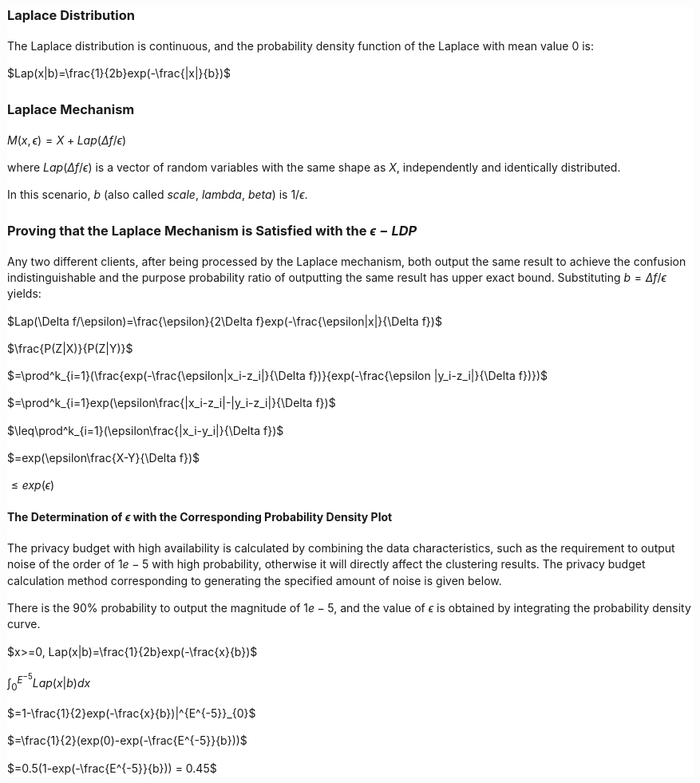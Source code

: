 ### Laplace Distribution

The Laplace distribution is continuous, and the probability density function of the Laplace with mean value 0 is:

$Lap(x|b)=\frac{1}{2b}exp(-\frac{|x|}{b})$

### Laplace Mechanism

$M(x,\epsilon)=X+Lap(\Delta f/\epsilon)$

where $Lap(\Delta f/\epsilon)$ is a vector of random variables with the same shape as $X$, independently and identically distributed.

In this scenario, $b$ (also called $scale$, $lambda$, $beta$) is $1/\epsilon$.

### Proving that the Laplace Mechanism is Satisfied with the $\epsilon-LDP$

Any two different clients, after being processed by the Laplace mechanism, both output the same result to achieve the confusion indistinguishable and the purpose probability ratio of outputting the same result has upper exact bound. Substituting $b=\Delta f/\epsilon$ yields:

$Lap(\Delta f/\epsilon)=\frac{\epsilon}{2\Delta f}exp(-\frac{\epsilon|x|}{\Delta f})$

$\frac{P(Z|X)}{P(Z|Y)}$

$=\prod^k_{i=1}(\frac{exp(-\frac{\epsilon|x_i-z_i|}{\Delta f})}{exp(-\frac{\epsilon |y_i-z_i|}{\Delta f})})$

$=\prod^k_{i=1}exp(\epsilon\frac{|x_i-z_i|-|y_i-z_i|}{\Delta f})$

$\leq\prod^k_{i=1}(\epsilon\frac{|x_i-y_i|}{\Delta f})$

$=exp(\epsilon\frac{X-Y}{\Delta f})$

$\leq exp(\epsilon)$

#### The Determination of $\epsilon$ with the Corresponding Probability Density Plot

The privacy budget with high availability is calculated by combining the data characteristics, such as the requirement to output noise of the order of $1e-5$ with high probability, otherwise it will directly affect the clustering results. The privacy budget calculation method corresponding to generating the specified amount of noise is given below.

There is the $90\%$ probability to output the magnitude of $1e-5$, and the value of $\epsilon$ is obtained by integrating the probability density curve.

$x>=0, Lap(x|b)=\frac{1}{2b}exp(-\frac{x}{b})$

$\int^ {E^{-5}}_0 {Lap(x|b)dx}$

$=1-\frac{1}{2}exp(-\frac{x}{b})|^{E^{-5}}_{0}$

$=\frac{1}{2}(exp(0)-exp(-\frac{E^{-5}}{b}))$

$=0.5(1-exp(-\frac{E^{-5}}{b})) = 0.45$
